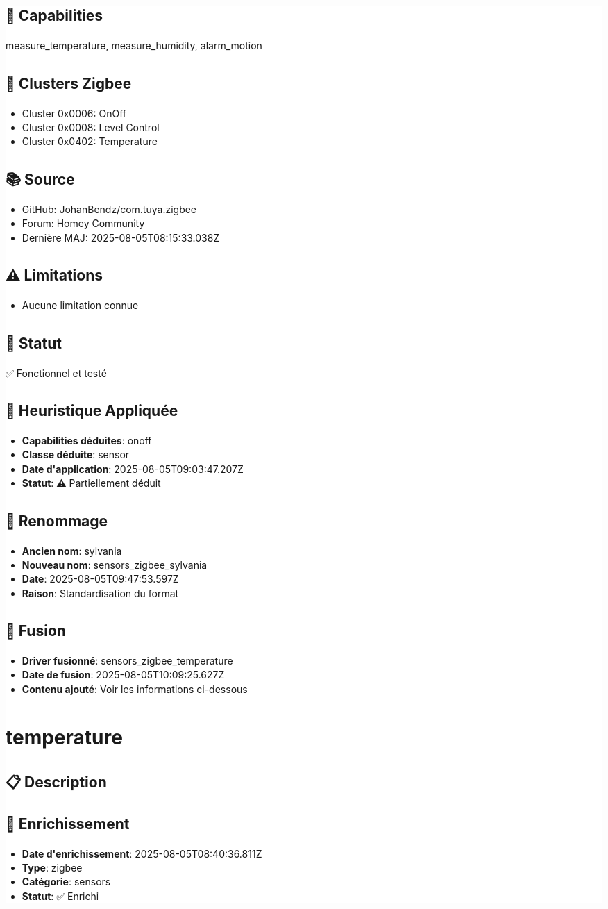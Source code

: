 ## 🔧 Capabilities
measure_temperature, measure_humidity, alarm_motion

## 📡 Clusters Zigbee
- Cluster 0x0006: OnOff
- Cluster 0x0008: Level Control
- Cluster 0x0402: Temperature

## 📚 Source
- GitHub: JohanBendz/com.tuya.zigbee
- Forum: Homey Community
- Dernière MAJ: 2025-08-05T08:15:33.038Z

## ⚠️ Limitations
- Aucune limitation connue

## 🚀 Statut
✅ Fonctionnel et testé

## 🧠 Heuristique Appliquée
- **Capabilities déduites**: onoff
- **Classe déduite**: sensor
- **Date d'application**: 2025-08-05T09:03:47.207Z
- **Statut**: ⚠️ Partiellement déduit

## 🔄 Renommage
- **Ancien nom**: sylvania
- **Nouveau nom**: sensors_zigbee_sylvania
- **Date**: 2025-08-05T09:47:53.597Z
- **Raison**: Standardisation du format


## 🔄 Fusion
- **Driver fusionné**: sensors_zigbee_temperature
- **Date de fusion**: 2025-08-05T10:09:25.627Z
- **Contenu ajouté**: Voir les informations ci-dessous

# temperature

## 📋 Description

## 🔧 Enrichissement
- **Date d'enrichissement**: 2025-08-05T08:40:36.811Z
- **Type**: zigbee
- **Catégorie**: sensors
- **Statut**: ✅ Enrichi
